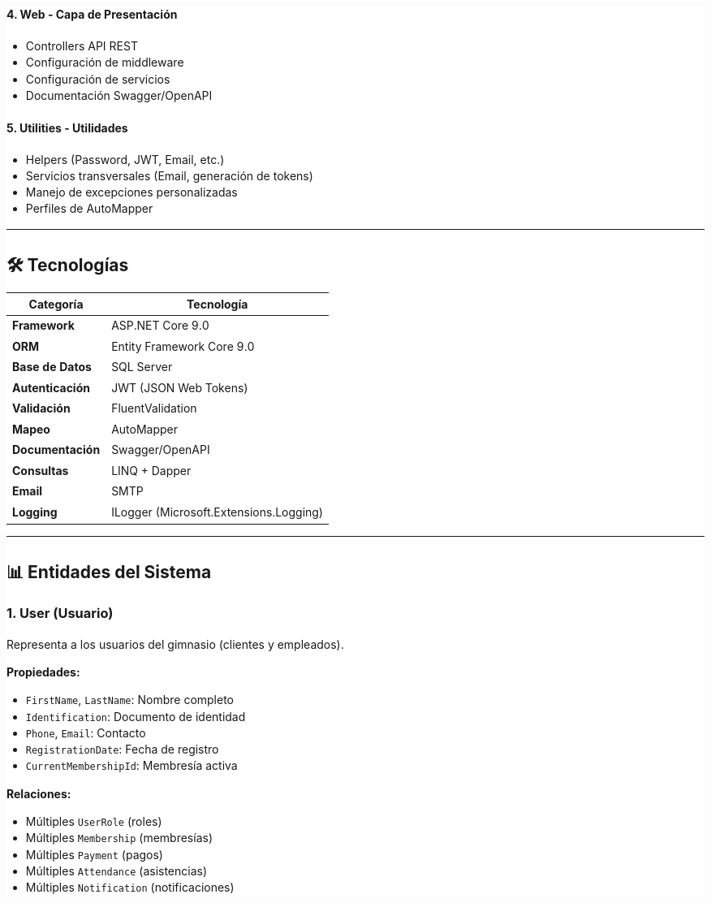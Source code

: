 #### 4. **Web** - Capa de Presentación
- Controllers API REST
- Configuración de middleware
- Configuración de servicios
- Documentación Swagger/OpenAPI

#### 5. **Utilities** - Utilidades
- Helpers (Password, JWT, Email, etc.)
- Servicios transversales (Email, generación de tokens)
- Manejo de excepciones personalizadas
- Perfiles de AutoMapper

---

## 🛠️ Tecnologías

| Categoría | Tecnología |
|-----------|-----------|
| **Framework** | ASP.NET Core 9.0 |
| **ORM** | Entity Framework Core 9.0 |
| **Base de Datos** | SQL Server |
| **Autenticación** | JWT (JSON Web Tokens) |
| **Validación** | FluentValidation |
| **Mapeo** | AutoMapper |
| **Documentación** | Swagger/OpenAPI |
| **Consultas** | LINQ + Dapper |
| **Email** | SMTP |
| **Logging** | ILogger (Microsoft.Extensions.Logging) |

---

## 📊 Entidades del Sistema

### 1. **User** (Usuario)
Representa a los usuarios del gimnasio (clientes y empleados).

**Propiedades:**
- `FirstName`, `LastName`: Nombre completo
- `Identification`: Documento de identidad
- `Phone`, `Email`: Contacto
- `RegistrationDate`: Fecha de registro
- `CurrentMembershipId`: Membresía activa

**Relaciones:**
- Múltiples `UserRole` (roles)
- Múltiples `Membership` (membresías)
- Múltiples `Payment` (pagos)
- Múltiples `Attendance` (asistencias)
- Múltiples `Notification` (notificaciones)
